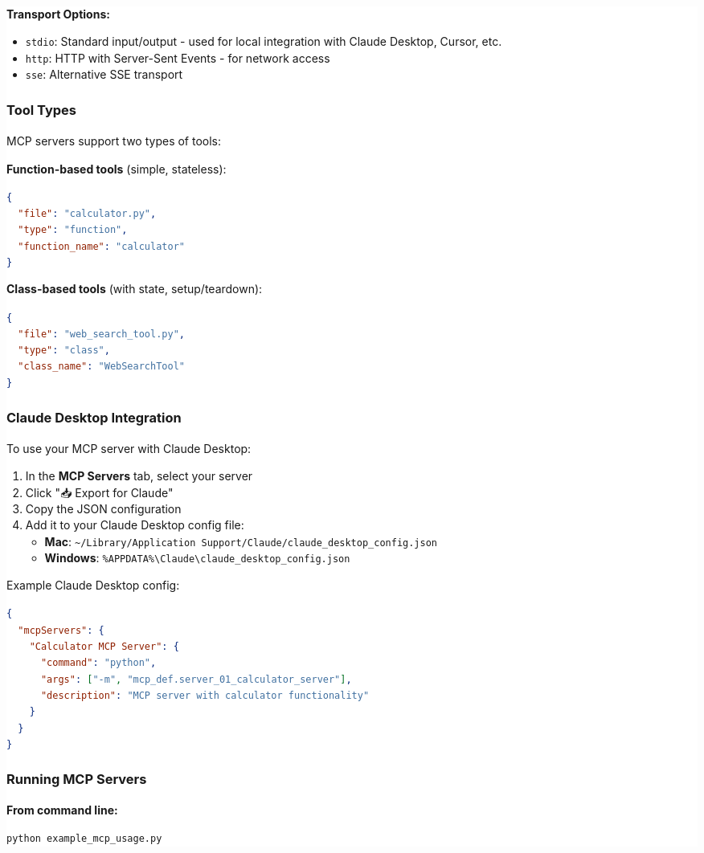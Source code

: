 **Transport Options:**
- `stdio`: Standard input/output - used for local integration with Claude Desktop, Cursor, etc.
- `http`: HTTP with Server-Sent Events - for network access
- `sse`: Alternative SSE transport

### Tool Types

MCP servers support two types of tools:

**Function-based tools** (simple, stateless):
```json
{
  "file": "calculator.py",
  "type": "function",
  "function_name": "calculator"
}
```

**Class-based tools** (with state, setup/teardown):
```json
{
  "file": "web_search_tool.py",
  "type": "class",
  "class_name": "WebSearchTool"
}
```

### Claude Desktop Integration

To use your MCP server with Claude Desktop:

1. In the **MCP Servers** tab, select your server
2. Click "📥 Export for Claude"
3. Copy the JSON configuration
4. Add it to your Claude Desktop config file:
   - **Mac**: `~/Library/Application Support/Claude/claude_desktop_config.json`
   - **Windows**: `%APPDATA%\Claude\claude_desktop_config.json`

Example Claude Desktop config:
```json
{
  "mcpServers": {
    "Calculator MCP Server": {
      "command": "python",
      "args": ["-m", "mcp_def.server_01_calculator_server"],
      "description": "MCP server with calculator functionality"
    }
  }
}
```

### Running MCP Servers

**From command line:**
```bash
python example_mcp_usage.py
```
